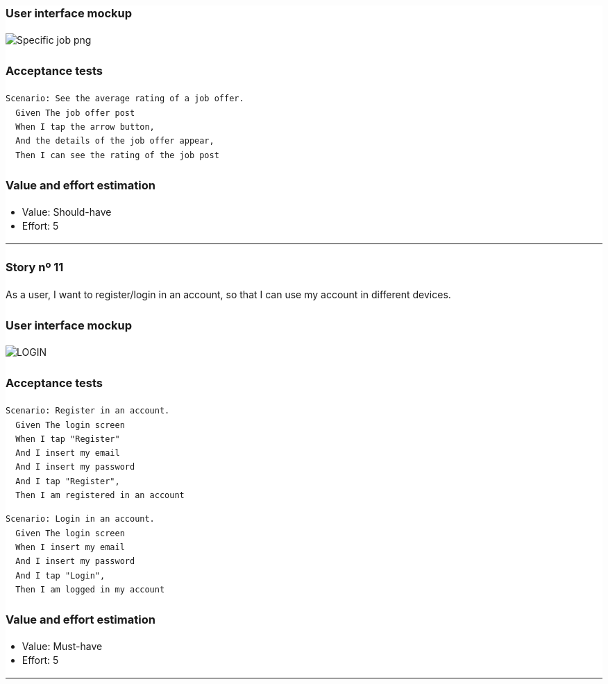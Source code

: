 ### User interface mockup
![Specific job png](https://user-images.githubusercontent.com/113979321/223875276-a81be2fb-e670-4ce8-abc3-4b79b4104fc9.png)

### Acceptance tests
```Gherkin
Scenario: See the average rating of a job offer.
  Given The job offer post
  When I tap the arrow button,
  And the details of the job offer appear,
  Then I can see the rating of the job post
```

### Value and effort estimation
- Value: Should-have
- Effort: 5

---

### Story nº 11
As a user, I want to register/login in an account, so that I can use my account in different devices.

### User interface mockup
![LOGIN](https://user-images.githubusercontent.com/113979321/227995040-5357a2a3-3ec5-4f74-bb51-0466d8be3a9e.png)

### Acceptance tests
```Gherkin
Scenario: Register in an account.
  Given The login screen
  When I tap "Register"
  And I insert my email
  And I insert my password
  And I tap "Register",
  Then I am registered in an account
```
```Gherkin
Scenario: Login in an account.
  Given The login screen
  When I insert my email
  And I insert my password
  And I tap "Login",
  Then I am logged in my account
```

### Value and effort estimation
- Value: Must-have
- Effort: 5

---
